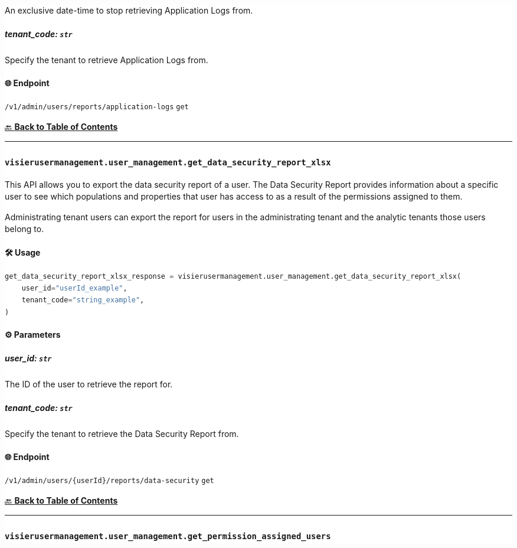 An exclusive date-time to stop retrieving Application Logs from.

##### tenant_code: `str`<a id="tenant_code-str"></a>

Specify the tenant to retrieve Application Logs from.

#### 🌐 Endpoint<a id="🌐-endpoint"></a>

`/v1/admin/users/reports/application-logs` `get`

[🔙 **Back to Table of Contents**](#table-of-contents)

---

### `visierusermanagement.user_management.get_data_security_report_xlsx`<a id="visierusermanagementuser_managementget_data_security_report_xlsx"></a>

This API allows you to export the data security report of a user. The Data Security Report provides information
 about a specific user to see which populations and properties that user has access to as a result of the
 permissions assigned to them.

 Administrating tenant users can export the report for users in the administrating tenant and the analytic
 tenants those users belong to.

#### 🛠️ Usage<a id="🛠️-usage"></a>

```python
get_data_security_report_xlsx_response = visierusermanagement.user_management.get_data_security_report_xlsx(
    user_id="userId_example",
    tenant_code="string_example",
)
```

#### ⚙️ Parameters<a id="⚙️-parameters"></a>

##### user_id: `str`<a id="user_id-str"></a>

The ID of the user to retrieve the report for.

##### tenant_code: `str`<a id="tenant_code-str"></a>

Specify the tenant to retrieve the Data Security Report from.

#### 🌐 Endpoint<a id="🌐-endpoint"></a>

`/v1/admin/users/{userId}/reports/data-security` `get`

[🔙 **Back to Table of Contents**](#table-of-contents)

---

### `visierusermanagement.user_management.get_permission_assigned_users`<a id="visierusermanagementuser_managementget_permission_assigned_users"></a>

